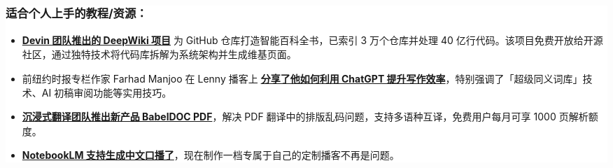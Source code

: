 
### 适合个人上手的教程/资源：

- **[Devin 团队推出的 DeepWiki 项目](https://mp.weixin.qq.com/s?__biz=MzkwOTMzMzk0MQ==&mid=2247495312&idx=1&sn=888102d0bc8eba23674ae2ed883bd580&subscene=0)** 为 GitHub 仓库打造智能百科全书，已索引 3 万个仓库并处理 40 亿行代码。该项目免费开放给开源社区，通过独特技术将代码库拆解为系统架构并生成维基页面。
    
- 前纽约时报专栏作家 Farhad Manjoo 在 Lenny 播客上 **[分享了他如何利用 ChatGPT 提升写作效率](https://www.lennysnewsletter.com/p/how-this-former-nyt-columnist-uses)**，特别强调了「超级同义词库」技术、AI 初稿审阅功能等实用技巧。
    
- **[沉浸式翻译团队推出新产品 BabelDOC PDF](https://mp.weixin.qq.com/s?__biz=Mzg5NTc0MjgwMw==&mid=2247515967&idx=2&sn=4203d3964fa72da5dc6e3b6617650bb1&subscene=0)**，解决 PDF 翻译中的排版乱码问题，支持多语种互译，免费用户每月可享 1000 页解析额度。
    
- **[NotebookLM 支持生成中文口播了](https://mp.weixin.qq.com/s?__biz=MzIzMzQyMzUzNw==&mid=2247498005&idx=1&sn=926e971c8a93d6f207deba6207b02b9e&subscene=0)**，现在制作一档专属于自己的定制播客不再是问题。